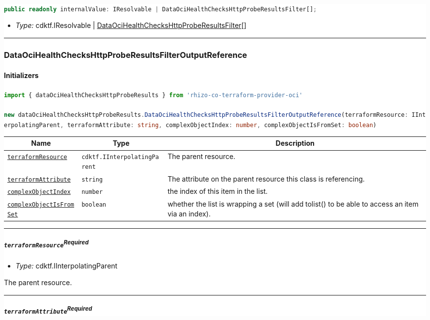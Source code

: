 ```typescript
public readonly internalValue: IResolvable | DataOciHealthChecksHttpProbeResultsFilter[];
```

- *Type:* cdktf.IResolvable | <a href="#rhizo-co-terraform-provider-oci.dataOciHealthChecksHttpProbeResults.DataOciHealthChecksHttpProbeResultsFilter">DataOciHealthChecksHttpProbeResultsFilter</a>[]

---


### DataOciHealthChecksHttpProbeResultsFilterOutputReference <a name="DataOciHealthChecksHttpProbeResultsFilterOutputReference" id="rhizo-co-terraform-provider-oci.dataOciHealthChecksHttpProbeResults.DataOciHealthChecksHttpProbeResultsFilterOutputReference"></a>

#### Initializers <a name="Initializers" id="rhizo-co-terraform-provider-oci.dataOciHealthChecksHttpProbeResults.DataOciHealthChecksHttpProbeResultsFilterOutputReference.Initializer"></a>

```typescript
import { dataOciHealthChecksHttpProbeResults } from 'rhizo-co-terraform-provider-oci'

new dataOciHealthChecksHttpProbeResults.DataOciHealthChecksHttpProbeResultsFilterOutputReference(terraformResource: IInterpolatingParent, terraformAttribute: string, complexObjectIndex: number, complexObjectIsFromSet: boolean)
```

| **Name** | **Type** | **Description** |
| --- | --- | --- |
| <code><a href="#rhizo-co-terraform-provider-oci.dataOciHealthChecksHttpProbeResults.DataOciHealthChecksHttpProbeResultsFilterOutputReference.Initializer.parameter.terraformResource">terraformResource</a></code> | <code>cdktf.IInterpolatingParent</code> | The parent resource. |
| <code><a href="#rhizo-co-terraform-provider-oci.dataOciHealthChecksHttpProbeResults.DataOciHealthChecksHttpProbeResultsFilterOutputReference.Initializer.parameter.terraformAttribute">terraformAttribute</a></code> | <code>string</code> | The attribute on the parent resource this class is referencing. |
| <code><a href="#rhizo-co-terraform-provider-oci.dataOciHealthChecksHttpProbeResults.DataOciHealthChecksHttpProbeResultsFilterOutputReference.Initializer.parameter.complexObjectIndex">complexObjectIndex</a></code> | <code>number</code> | the index of this item in the list. |
| <code><a href="#rhizo-co-terraform-provider-oci.dataOciHealthChecksHttpProbeResults.DataOciHealthChecksHttpProbeResultsFilterOutputReference.Initializer.parameter.complexObjectIsFromSet">complexObjectIsFromSet</a></code> | <code>boolean</code> | whether the list is wrapping a set (will add tolist() to be able to access an item via an index). |

---

##### `terraformResource`<sup>Required</sup> <a name="terraformResource" id="rhizo-co-terraform-provider-oci.dataOciHealthChecksHttpProbeResults.DataOciHealthChecksHttpProbeResultsFilterOutputReference.Initializer.parameter.terraformResource"></a>

- *Type:* cdktf.IInterpolatingParent

The parent resource.

---

##### `terraformAttribute`<sup>Required</sup> <a name="terraformAttribute" id="rhizo-co-terraform-provider-oci.dataOciHealthChecksHttpProbeResults.DataOciHealthChecksHttpProbeResultsFilterOutputReference.Initializer.parameter.terraformAttribute"></a>

